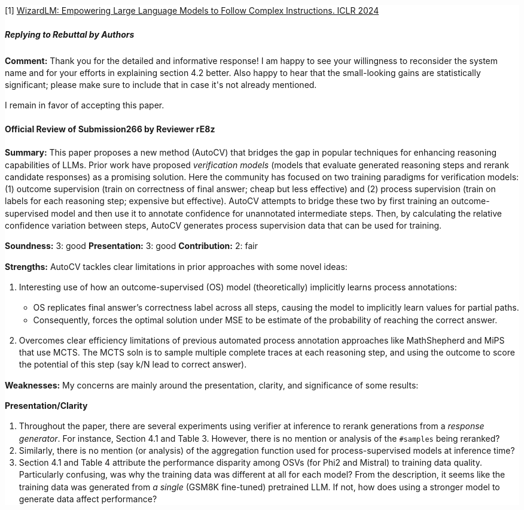 [1] [WizardLM: Empowering Large Language Models to Follow Complex Instructions. ICLR 2024](https://arxiv.org/abs/2304.12244)


##### Replying to Rebuttal by Authors
**Comment:**
Thank you for the detailed and informative response! I am happy to see your willingness to reconsider the system name and for your efforts in explaining section 4.2 better. Also happy to hear that the small-looking gains are statistically significant; please make sure to include that in case it's not already mentioned.

I remain in favor of accepting this paper.

#### Official Review of Submission266 by Reviewer rE8z
**Summary:**
This paper proposes a new method (AutoCV) that bridges the gap in popular techniques for enhancing reasoning capabilities of LLMs. Prior work have proposed _verification models_ (models that evaluate generated reasoning steps and rerank candidate responses) as a promising solution. Here the community has focused on two training paradigms for verification models: (1) outcome supervision (train on correctness of final answer; cheap but less effective) and (2) process supervision (train on labels for each reasoning step; expensive but effective). AutoCV attempts to bridge these two by first training an outcome-supervised model and then use it to annotate confidence for unannotated intermediate steps. Then, by calculating the relative confidence variation between steps, AutoCV generates process supervision data that can be used for training.

**Soundness:** 3: good
**Presentation:** 3: good
**Contribution:** 2: fair

**Strengths:**
AutoCV tackles clear limitations in prior approaches with some novel ideas:

1. Interesting use of how an outcome-supervised (OS) model (theoretically) implicitly learns process annotations:
    
    - OS replicates final answer’s correctness label across all steps, causing the model to implicitly learn values for partial paths.
    - Consequently, forces the optimal solution under MSE to be estimate of the probability of reaching the correct answer.
2. Overcomes clear efficiency limitations of previous automated process annotation approaches like MathShepherd and MiPS that use MCTS. The MCTS soln is to sample multiple complete traces at each reasoning step, and using the outcome to score the potential of this step (say k/N lead to correct answer).
    

**Weaknesses:**
My concerns are mainly around the presentation, clarity, and significance of some results:

**Presentation/Clarity**

1. Throughout the paper, there are several experiments using verifier at inference to rerank generations from a _response generator_. For instance, Section 4.1 and Table 3. However, there is no mention or analysis of the `#samples` being reranked?
2. Similarly, there is no mention (or analysis) of the aggregation function used for process-supervised models at inference time?
3. Section 4.1 and Table 4 attribute the performance disparity among OSVs (for Phi2 and Mistral) to training data quality. Particularly confusing, was why the training data was different at all for each model? From the description, it seems like the training data was generated from _a single_ (GSM8K fine-tuned) pretrained LLM. If not, how does using a stronger model to generate data affect performance?

